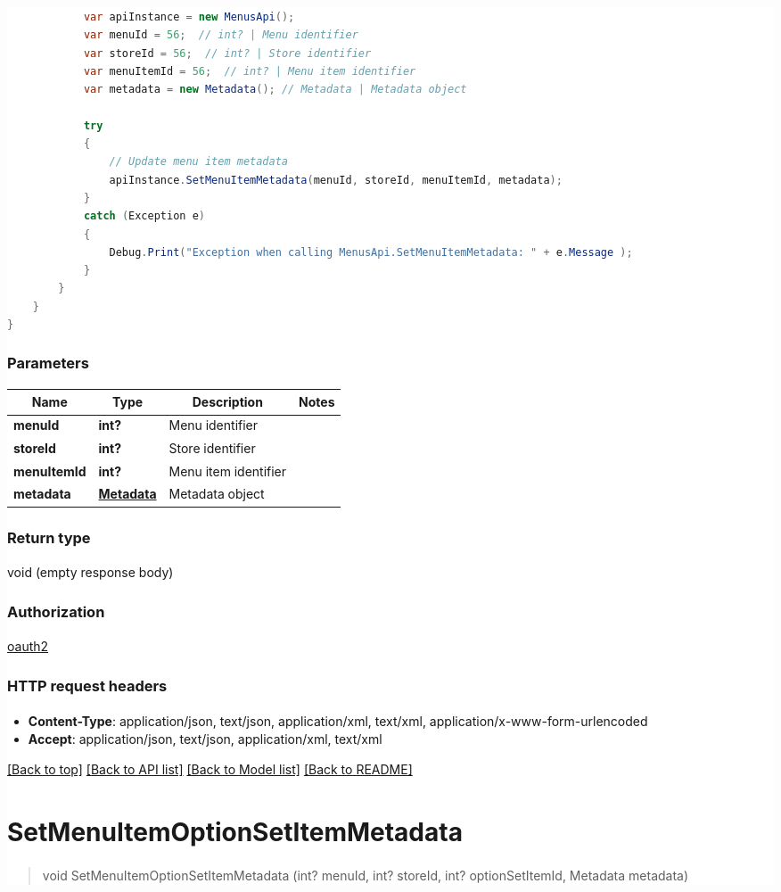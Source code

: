 ```csharp
            var apiInstance = new MenusApi();
            var menuId = 56;  // int? | Menu identifier
            var storeId = 56;  // int? | Store identifier
            var menuItemId = 56;  // int? | Menu item identifier
            var metadata = new Metadata(); // Metadata | Metadata object

            try
            {
                // Update menu item metadata
                apiInstance.SetMenuItemMetadata(menuId, storeId, menuItemId, metadata);
            }
            catch (Exception e)
            {
                Debug.Print("Exception when calling MenusApi.SetMenuItemMetadata: " + e.Message );
            }
        }
    }
}
```

### Parameters

Name | Type | Description  | Notes
------------- | ------------- | ------------- | -------------
 **menuId** | **int?**| Menu identifier | 
 **storeId** | **int?**| Store identifier | 
 **menuItemId** | **int?**| Menu item identifier | 
 **metadata** | [**Metadata**](Metadata.md)| Metadata object | 

### Return type

void (empty response body)

### Authorization

[oauth2](../README.md#oauth2)

### HTTP request headers

 - **Content-Type**: application/json, text/json, application/xml, text/xml, application/x-www-form-urlencoded
 - **Accept**: application/json, text/json, application/xml, text/xml

[[Back to top]](#) [[Back to API list]](../README.md#documentation-for-api-endpoints) [[Back to Model list]](../README.md#documentation-for-models) [[Back to README]](../README.md)

<a name="setmenuitemoptionsetitemmetadata"></a>
# **SetMenuItemOptionSetItemMetadata**
> void SetMenuItemOptionSetItemMetadata (int? menuId, int? storeId, int? optionSetItemId, Metadata metadata)
